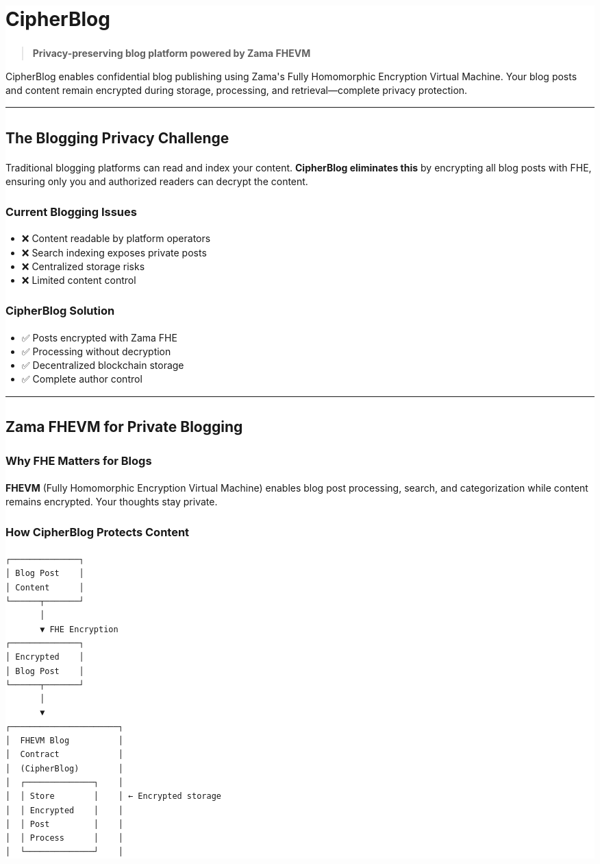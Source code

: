 # CipherBlog

> **Privacy-preserving blog platform powered by Zama FHEVM**

CipherBlog enables confidential blog publishing using Zama's Fully Homomorphic Encryption Virtual Machine. Your blog posts and content remain encrypted during storage, processing, and retrieval—complete privacy protection.

---

## The Blogging Privacy Challenge

Traditional blogging platforms can read and index your content. **CipherBlog eliminates this** by encrypting all blog posts with FHE, ensuring only you and authorized readers can decrypt the content.

### Current Blogging Issues

- ❌ Content readable by platform operators
- ❌ Search indexing exposes private posts
- ❌ Centralized storage risks
- ❌ Limited content control

### CipherBlog Solution

- ✅ Posts encrypted with Zama FHE
- ✅ Processing without decryption
- ✅ Decentralized blockchain storage
- ✅ Complete author control

---

## Zama FHEVM for Private Blogging

### Why FHE Matters for Blogs

**FHEVM** (Fully Homomorphic Encryption Virtual Machine) enables blog post processing, search, and categorization while content remains encrypted. Your thoughts stay private.

### How CipherBlog Protects Content

```
┌──────────────┐
│ Blog Post    │
│ Content      │
└──────┬───────┘
       │
       ▼ FHE Encryption
┌──────────────┐
│ Encrypted    │
│ Blog Post    │
└──────┬───────┘
       │
       ▼
┌──────────────────────┐
│  FHEVM Blog          │
│  Contract            │
│  (CipherBlog)        │
│  ┌──────────────┐    │
│  │ Store        │    │ ← Encrypted storage
│  │ Encrypted    │    │
│  │ Post         │    │
│  │ Process      │    │
│  └──────────────┘    │
```
